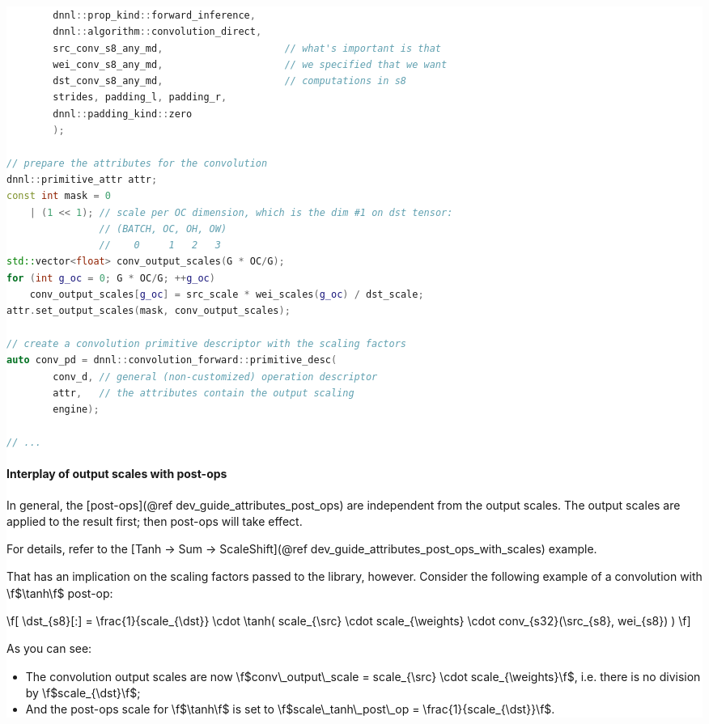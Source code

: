 ~~~cpp
        dnnl::prop_kind::forward_inference,
        dnnl::algorithm::convolution_direct,
        src_conv_s8_any_md,                     // what's important is that
        wei_conv_s8_any_md,                     // we specified that we want
        dst_conv_s8_any_md,                     // computations in s8
        strides, padding_l, padding_r,
        dnnl::padding_kind::zero
        );

// prepare the attributes for the convolution
dnnl::primitive_attr attr;
const int mask = 0
    | (1 << 1); // scale per OC dimension, which is the dim #1 on dst tensor:
                // (BATCH, OC, OH, OW)
                //    0     1   2   3
std::vector<float> conv_output_scales(G * OC/G);
for (int g_oc = 0; G * OC/G; ++g_oc)
    conv_output_scales[g_oc] = src_scale * wei_scales(g_oc) / dst_scale;
attr.set_output_scales(mask, conv_output_scales);

// create a convolution primitive descriptor with the scaling factors
auto conv_pd = dnnl::convolution_forward::primitive_desc(
        conv_d, // general (non-customized) operation descriptor
        attr,   // the attributes contain the output scaling
        engine);

// ...
~~~

#### Interplay of output scales with post-ops

In general, the [post-ops](@ref dev_guide_attributes_post_ops) are independent
from the output scales. The output scales are applied to the result first; then
post-ops will take effect.

For details, refer to the
[Tanh -> Sum -> ScaleShift](@ref dev_guide_attributes_post_ops_with_scales)
example.

That has an implication on the scaling factors passed to the library, however.
Consider the following example of a convolution with \f$\tanh\f$ post-op:

\f[
    \dst_{s8}[:] =
        \frac{1}{scale_{\dst}}
        \cdot
        \tanh(
                scale_{\src}
                \cdot
                scale_{\weights}
                \cdot
                conv_{s32}(\src_{s8}, wei_{s8})
        )
\f]

As you can see:
- The convolution output scales are now
  \f$conv\_output\_scale = scale_{\src} \cdot scale_{\weights}\f$,
  i.e. there is no division by \f$scale_{\dst}\f$;
- And the post-ops scale for \f$\tanh\f$ is set to
  \f$scale\_tanh\_post\_op = \frac{1}{scale_{\dst}}\f$.
